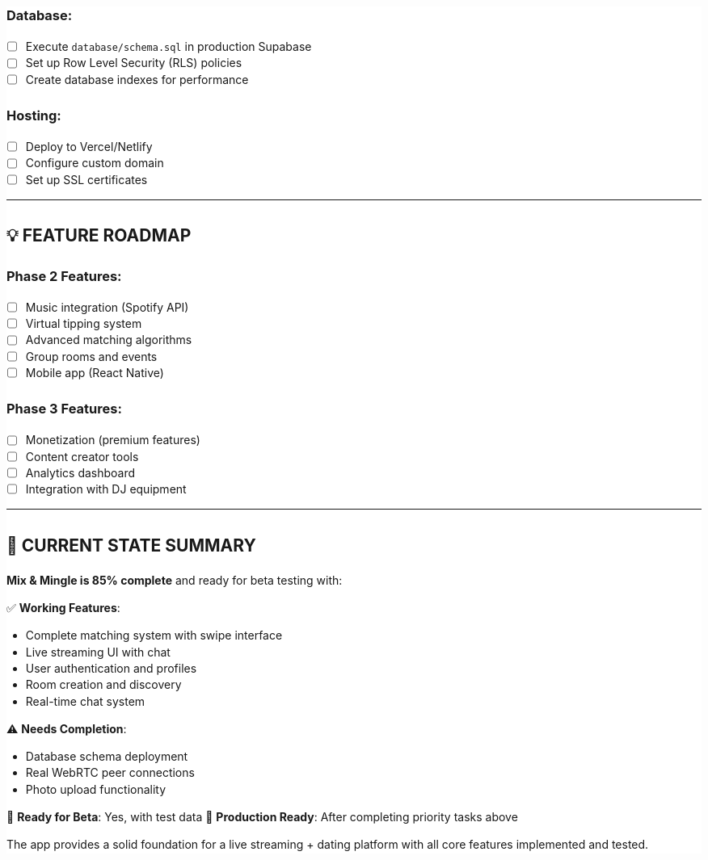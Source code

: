 ### Database:

- [ ] Execute `database/schema.sql` in production Supabase
- [ ] Set up Row Level Security (RLS) policies
- [ ] Create database indexes for performance

### Hosting:

- [ ] Deploy to Vercel/Netlify
- [ ] Configure custom domain
- [ ] Set up SSL certificates

---

## 💡 FEATURE ROADMAP

### Phase 2 Features:

- [ ] Music integration (Spotify API)
- [ ] Virtual tipping system
- [ ] Advanced matching algorithms
- [ ] Group rooms and events
- [ ] Mobile app (React Native)

### Phase 3 Features:

- [ ] Monetization (premium features)
- [ ] Content creator tools
- [ ] Analytics dashboard
- [ ] Integration with DJ equipment

---

## 🎵 CURRENT STATE SUMMARY

**Mix & Mingle is 85% complete** and ready for beta testing with:

✅ **Working Features**:

- Complete matching system with swipe interface
- Live streaming UI with chat
- User authentication and profiles
- Room creation and discovery
- Real-time chat system

⚠️ **Needs Completion**:

- Database schema deployment
- Real WebRTC peer connections
- Photo upload functionality

🚀 **Ready for Beta**: Yes, with test data
🎯 **Production Ready**: After completing priority tasks above

The app provides a solid foundation for a live streaming + dating platform with all core features implemented and tested.
